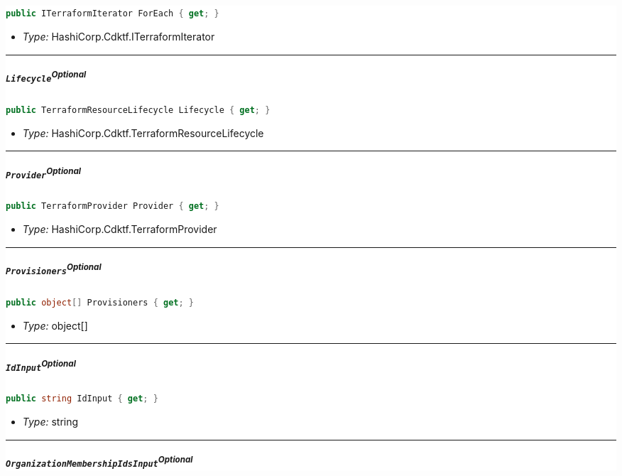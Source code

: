 ```csharp
public ITerraformIterator ForEach { get; }
```

- *Type:* HashiCorp.Cdktf.ITerraformIterator

---

##### `Lifecycle`<sup>Optional</sup> <a name="Lifecycle" id="@cdktf/provider-tfe.teamOrganizationMembers.TeamOrganizationMembers.property.lifecycle"></a>

```csharp
public TerraformResourceLifecycle Lifecycle { get; }
```

- *Type:* HashiCorp.Cdktf.TerraformResourceLifecycle

---

##### `Provider`<sup>Optional</sup> <a name="Provider" id="@cdktf/provider-tfe.teamOrganizationMembers.TeamOrganizationMembers.property.provider"></a>

```csharp
public TerraformProvider Provider { get; }
```

- *Type:* HashiCorp.Cdktf.TerraformProvider

---

##### `Provisioners`<sup>Optional</sup> <a name="Provisioners" id="@cdktf/provider-tfe.teamOrganizationMembers.TeamOrganizationMembers.property.provisioners"></a>

```csharp
public object[] Provisioners { get; }
```

- *Type:* object[]

---

##### `IdInput`<sup>Optional</sup> <a name="IdInput" id="@cdktf/provider-tfe.teamOrganizationMembers.TeamOrganizationMembers.property.idInput"></a>

```csharp
public string IdInput { get; }
```

- *Type:* string

---

##### `OrganizationMembershipIdsInput`<sup>Optional</sup> <a name="OrganizationMembershipIdsInput" id="@cdktf/provider-tfe.teamOrganizationMembers.TeamOrganizationMembers.property.organizationMembershipIdsInput"></a>

